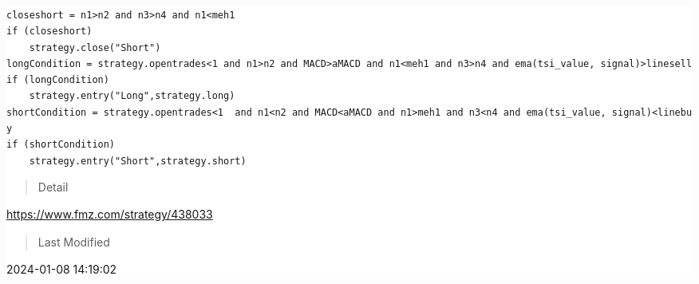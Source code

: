 ``` pinescript
closeshort = n1>n2 and n3>n4 and n1<meh1
if (closeshort)
    strategy.close("Short") 
longCondition = strategy.opentrades<1 and n1>n2 and MACD>aMACD and n1<meh1 and n3>n4 and ema(tsi_value, signal)>linesell
if (longCondition)
    strategy.entry("Long",strategy.long)
shortCondition = strategy.opentrades<1  and n1<n2 and MACD<aMACD and n1>meh1 and n3<n4 and ema(tsi_value, signal)<linebuy
if (shortCondition)
    strategy.entry("Short",strategy.short)
```

> Detail

https://www.fmz.com/strategy/438033

> Last Modified

2024-01-08 14:19:02
